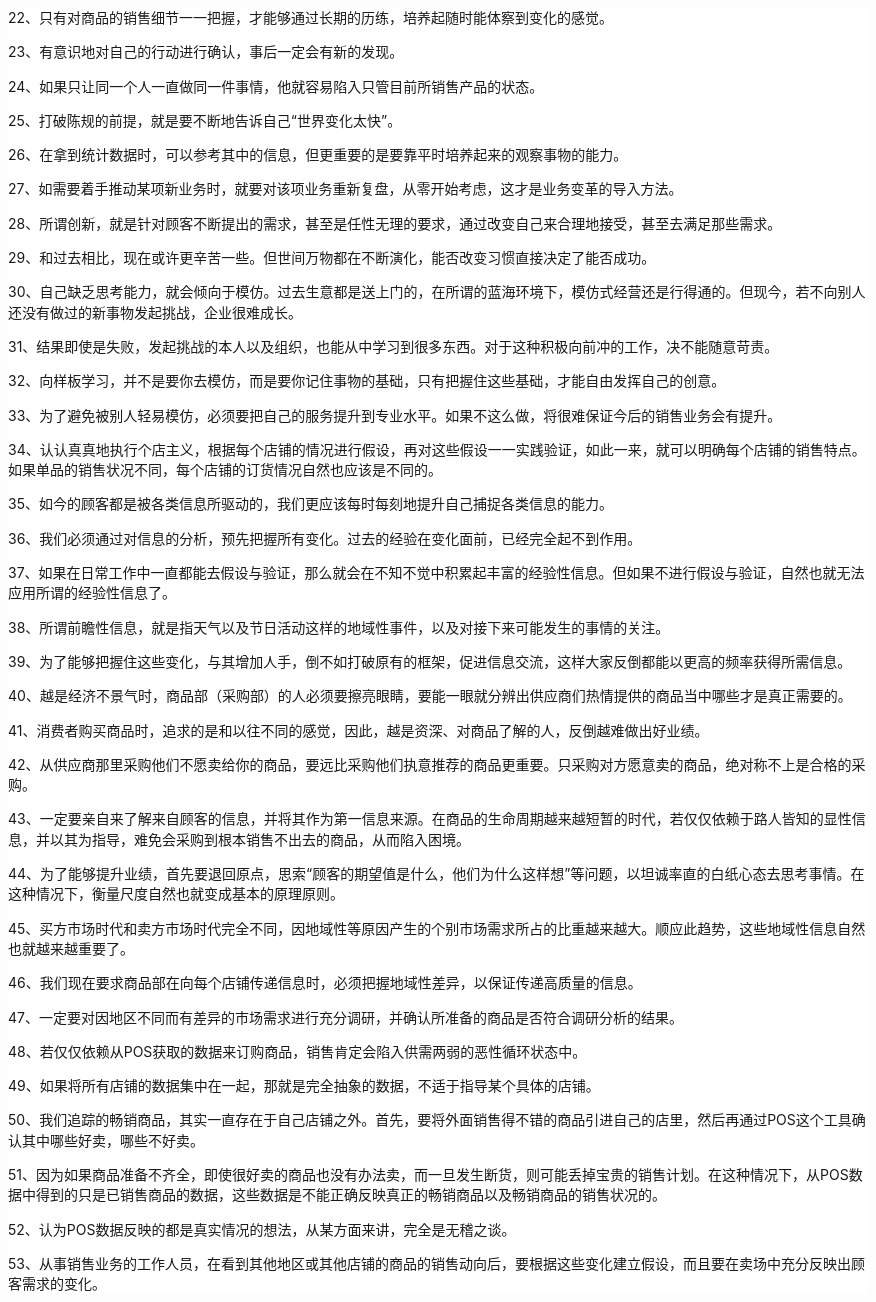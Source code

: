 22、只有对商品的销售细节一一把握，才能够通过长期的历练，培养起随时能体察到变化的感觉。

23、有意识地对自己的行动进行确认，事后一定会有新的发现。

24、如果只让同一个人一直做同一件事情，他就容易陷入只管目前所销售产品的状态。

25、打破陈规的前提，就是要不断地告诉自己“世界变化太快”。

26、在拿到统计数据时，可以参考其中的信息，但更重要的是要靠平时培养起来的观察事物的能力。

27、如需要着手推动某项新业务时，就要对该项业务重新复盘，从零开始考虑，这才是业务变革的导入方法。

28、所谓创新，就是针对顾客不断提出的需求，甚至是任性无理的要求，通过改变自己来合理地接受，甚至去满足那些需求。

29、和过去相比，现在或许更辛苦一些。但世间万物都在不断演化，能否改变习惯直接决定了能否成功。

30、自己缺乏思考能力，就会倾向于模仿。过去生意都是送上门的，在所谓的蓝海环境下，模仿式经营还是行得通的。但现今，若不向别人还没有做过的新事物发起挑战，企业很难成长。

31、结果即使是失败，发起挑战的本人以及组织，也能从中学习到很多东西。对于这种积极向前冲的工作，决不能随意苛责。

32、向样板学习，并不是要你去模仿，而是要你记住事物的基础，只有把握住这些基础，才能自由发挥自己的创意。

33、为了避免被别人轻易模仿，必须要把自己的服务提升到专业水平。如果不这么做，将很难保证今后的销售业务会有提升。

34、认认真真地执行个店主义，根据每个店铺的情况进行假设，再对这些假设一一实践验证，如此一来，就可以明确每个店铺的销售特点。如果单品的销售状况不同，每个店铺的订货情况自然也应该是不同的。

35、如今的顾客都是被各类信息所驱动的，我们更应该每时每刻地提升自己捕捉各类信息的能力。

36、我们必须通过对信息的分析，预先把握所有变化。过去的经验在变化面前，已经完全起不到作用。

37、如果在日常工作中一直都能去假设与验证，那么就会在不知不觉中积累起丰富的经验性信息。但如果不进行假设与验证，自然也就无法应用所谓的经验性信息了。

38、所谓前瞻性信息，就是指天气以及节日活动这样的地域性事件，以及对接下来可能发生的事情的关注。

39、为了能够把握住这些变化，与其增加人手，倒不如打破原有的框架，促进信息交流，这样大家反倒都能以更高的频率获得所需信息。

40、越是经济不景气时，商品部（采购部）的人必须要擦亮眼睛，要能一眼就分辨出供应商们热情提供的商品当中哪些才是真正需要的。

41、消费者购买商品时，追求的是和以往不同的感觉，因此，越是资深、对商品了解的人，反倒越难做出好业绩。

42、从供应商那里采购他们不愿卖给你的商品，要远比采购他们执意推荐的商品更重要。只采购对方愿意卖的商品，绝对称不上是合格的采购。

43、一定要亲自来了解来自顾客的信息，并将其作为第一信息来源。在商品的生命周期越来越短暂的时代，若仅仅依赖于路人皆知的显性信息，并以其为指导，难免会采购到根本销售不出去的商品，从而陷入困境。

44、为了能够提升业绩，首先要退回原点，思索“顾客的期望值是什么，他们为什么这样想”等问题，以坦诚率直的白纸心态去思考事情。在这种情况下，衡量尺度自然也就变成基本的原理原则。

45、买方市场时代和卖方市场时代完全不同，因地域性等原因产生的个别市场需求所占的比重越来越大。顺应此趋势，这些地域性信息自然也就越来越重要了。

46、我们现在要求商品部在向每个店铺传递信息时，必须把握地域性差异，以保证传递高质量的信息。

47、一定要对因地区不同而有差异的市场需求进行充分调研，并确认所准备的商品是否符合调研分析的结果。

48、若仅仅依赖从POS获取的数据来订购商品，销售肯定会陷入供需两弱的恶性循环状态中。

49、如果将所有店铺的数据集中在一起，那就是完全抽象的数据，不适于指导某个具体的店铺。

50、我们追踪的畅销商品，其实一直存在于自己店铺之外。首先，要将外面销售得不错的商品引进自己的店里，然后再通过POS这个工具确认其中哪些好卖，哪些不好卖。

51、因为如果商品准备不齐全，即使很好卖的商品也没有办法卖，而一旦发生断货，则可能丢掉宝贵的销售计划。在这种情况下，从POS数据中得到的只是已销售商品的数据，这些数据是不能正确反映真正的畅销商品以及畅销商品的销售状况的。

52、认为POS数据反映的都是真实情况的想法，从某方面来讲，完全是无稽之谈。

53、从事销售业务的工作人员，在看到其他地区或其他店铺的商品的销售动向后，要根据这些变化建立假设，而且要在卖场中充分反映出顾客需求的变化。
